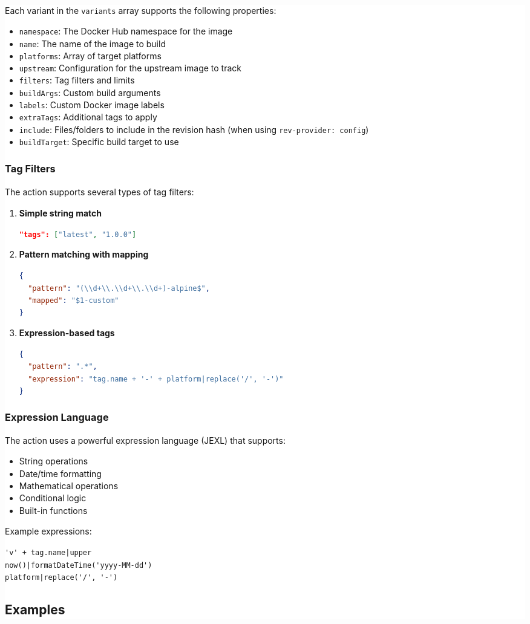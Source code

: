 Each variant in the `variants` array supports the following properties:

- `namespace`: The Docker Hub namespace for the image
- `name`: The name of the image to build
- `platforms`: Array of target platforms
- `upstream`: Configuration for the upstream image to track
- `filters`: Tag filters and limits
- `buildArgs`: Custom build arguments
- `labels`: Custom Docker image labels
- `extraTags`: Additional tags to apply
- `include`: Files/folders to include in the revision hash (when using `rev-provider: config`)
- `buildTarget`: Specific build target to use

### Tag Filters

The action supports several types of tag filters:

1. **Simple string match**
   ```json
   "tags": ["latest", "1.0.0"]
   ```

2. **Pattern matching with mapping**
   ```json
   {
     "pattern": "(\\d+\\.\\d+\\.\\d+)-alpine$",
     "mapped": "$1-custom"
   }
   ```

3. **Expression-based tags**
   ```json
   {
     "pattern": ".*",
     "expression": "tag.name + '-' + platform|replace('/', '-')"
   }
   ```

### Expression Language

The action uses a powerful expression language (JEXL) that supports:

- String operations
- Date/time formatting
- Mathematical operations
- Conditional logic
- Built-in functions

Example expressions:

```
'v' + tag.name|upper
now()|formatDateTime('yyyy-MM-dd')
platform|replace('/', '-')
```

## Examples
